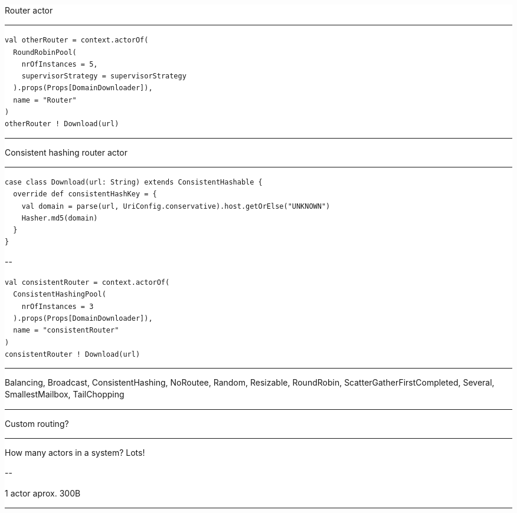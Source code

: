 
Router actor

---

```
val otherRouter = context.actorOf(
  RoundRobinPool(
    nrOfInstances = 5,
    supervisorStrategy = supervisorStrategy
  ).props(Props[DomainDownloader]),
  name = "Router"
)
otherRouter ! Download(url)
```

---

Consistent hashing router actor

---

```
case class Download(url: String) extends ConsistentHashable {
  override def consistentHashKey = {
    val domain = parse(url, UriConfig.conservative).host.getOrElse("UNKNOWN")
    Hasher.md5(domain)
  }
}
```

--

```
val consistentRouter = context.actorOf(
  ConsistentHashingPool(
    nrOfInstances = 3
  ).props(Props[DomainDownloader]),
  name = "consistentRouter"
)
consistentRouter ! Download(url)
```

---

Balancing, Broadcast, ConsistentHashing, NoRoutee, Random, Resizable, RoundRobin, ScatterGatherFirstCompleted, Several, SmallestMailbox, TailChopping

---

Custom routing?

---

How many actors in a system? Lots!

--

1 actor aprox. 300B

---